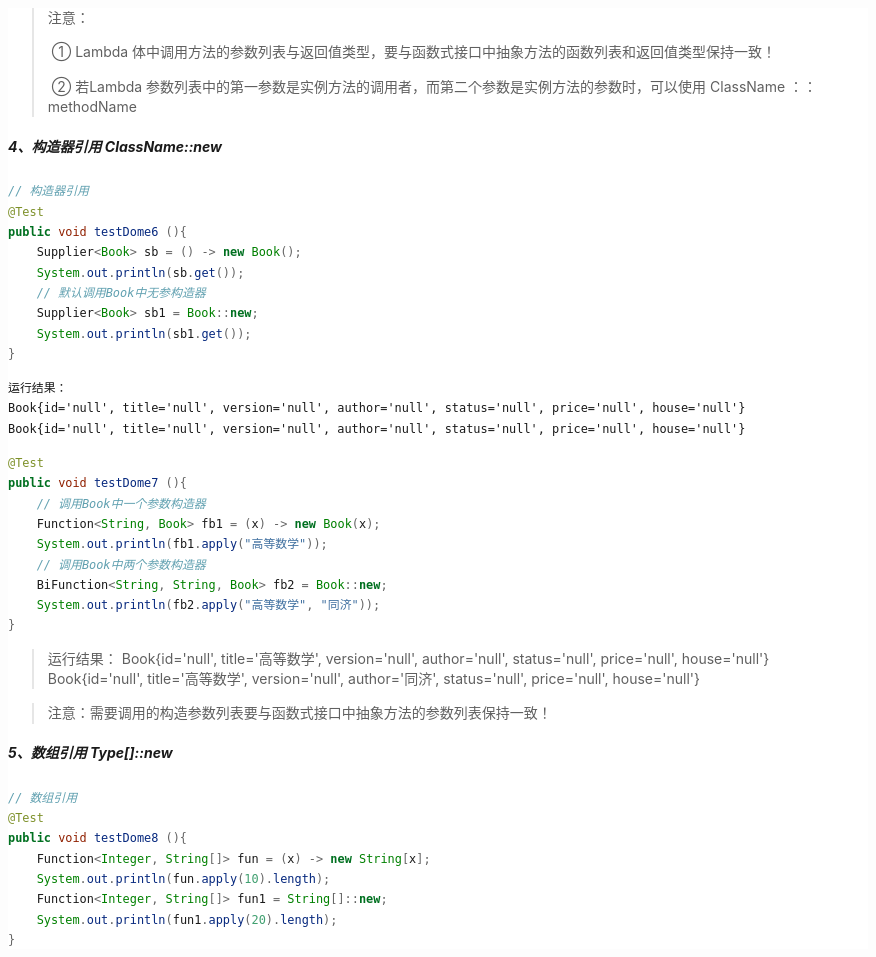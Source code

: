 > 注意：
>
> ​		①  Lambda 体中调用方法的参数列表与返回值类型，要与函数式接口中抽象方法的函数列表和返回值类型保持一致！
>
> ​		②  若Lambda 参数列表中的第一参数是实例方法的调用者，而第二个参数是实例方法的参数时，可以使用 ClassName ：：methodName

##### 4、构造器引用		ClassName::new

```Java
// 构造器引用
@Test
public void testDome6 (){
    Supplier<Book> sb = () -> new Book();
    System.out.println(sb.get());
    // 默认调用Book中无参构造器
    Supplier<Book> sb1 = Book::new;
    System.out.println(sb1.get());
}
```

```
运行结果：
Book{id='null', title='null', version='null', author='null', status='null', price='null', house='null'}
Book{id='null', title='null', version='null', author='null', status='null', price='null', house='null'}
```

```Java
@Test
public void testDome7 (){
    // 调用Book中一个参数构造器
    Function<String, Book> fb1 = (x) -> new Book(x);
    System.out.println(fb1.apply("高等数学"));
    // 调用Book中两个参数构造器
    BiFunction<String, String, Book> fb2 = Book::new;
    System.out.println(fb2.apply("高等数学", "同济"));
}
```

> 运行结果：
> Book{id='null', title='高等数学', version='null', author='null', status='null', price='null', house='null'}
> Book{id='null', title='高等数学', version='null', author='同济', status='null', price='null', house='null'}

> 注意：需要调用的构造参数列表要与函数式接口中抽象方法的参数列表保持一致！

##### 5、数组引用		Type[]::new

```Java
// 数组引用
@Test
public void testDome8 (){
    Function<Integer, String[]> fun = (x) -> new String[x];
    System.out.println(fun.apply(10).length);
    Function<Integer, String[]> fun1 = String[]::new;
    System.out.println(fun1.apply(20).length);
}
```
